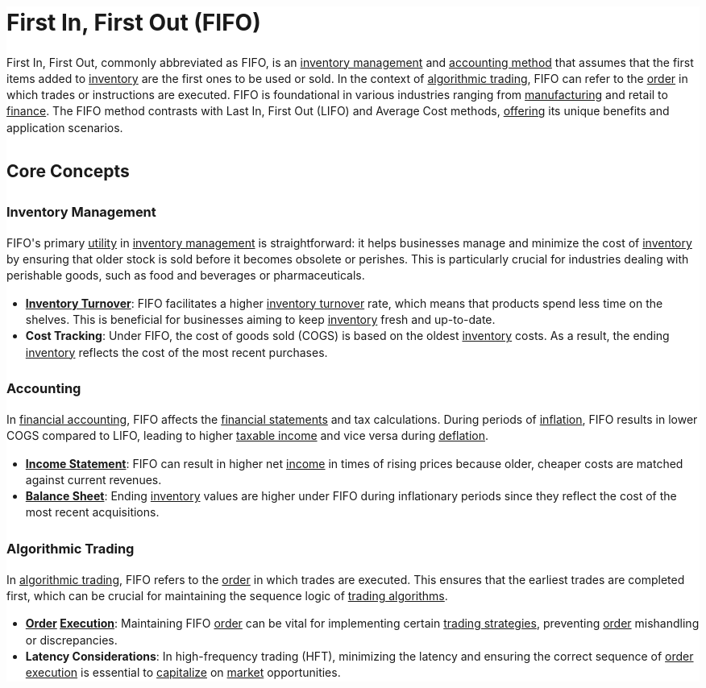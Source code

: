 # First In, First Out (FIFO)

First In, First Out, commonly abbreviated as FIFO, is an [inventory management](../i/inventory_management.md) and [accounting method](../a/accounting_method.md) that assumes that the first items added to [inventory](../i/inventory.md) are the first ones to be used or sold. In the context of [algorithmic trading](../a/accountability.md), FIFO can refer to the [order](../o/order.md) in which trades or instructions are executed. FIFO is foundational in various industries ranging from [manufacturing](../m/manufacturing.md) and retail to [finance](../f/finance.md). The FIFO method contrasts with Last In, First Out (LIFO) and Average Cost methods, [offering](../o/offering.md) its unique benefits and application scenarios.

## Core Concepts

### Inventory Management

FIFO's primary [utility](../u/utility.md) in [inventory management](../i/inventory_management.md) is straightforward: it helps businesses manage and minimize the cost of [inventory](../i/inventory.md) by ensuring that older stock is sold before it becomes obsolete or perishes. This is particularly crucial for industries dealing with perishable goods, such as food and beverages or pharmaceuticals.

- **[Inventory Turnover](../i/inventory_turnover.md)**: FIFO facilitates a higher [inventory turnover](../i/inventory_turnover.md) rate, which means that products spend less time on the shelves. This is beneficial for businesses aiming to keep [inventory](../i/inventory.md) fresh and up-to-date.
- **Cost Tracking**: Under FIFO, the cost of goods sold (COGS) is based on the oldest [inventory](../i/inventory.md) costs. As a result, the ending [inventory](../i/inventory.md) reflects the cost of the most recent purchases.

### Accounting

In [financial accounting](../f/financial_accounting.md), FIFO affects the [financial statements](../f/financial_statements.md) and tax calculations. During periods of [inflation](../i/inflation.md), FIFO results in lower COGS compared to LIFO, leading to higher [taxable income](../t/taxable_income.md) and vice versa during [deflation](../d/deflation.md).

- **[Income Statement](../i/income_statement.md)**: FIFO can result in higher net [income](../i/income.md) in times of rising prices because older, cheaper costs are matched against current revenues.
- **[Balance Sheet](../b/balance_sheet.md)**: Ending [inventory](../i/inventory.md) values are higher under FIFO during inflationary periods since they reflect the cost of the most recent acquisitions.
  
### Algorithmic Trading

In [algorithmic trading](../a/accountability.md), FIFO refers to the [order](../o/order.md) in which trades are executed. This ensures that the earliest trades are completed first, which can be crucial for maintaining the sequence logic of [trading algorithms](../t/trading_algorithms.md).

- **[Order](../o/order.md) [Execution](../e/execution.md)**: Maintaining FIFO [order](../o/order.md) can be vital for implementing certain [trading strategies](../t/trading_strategies.md), preventing [order](../o/order.md) mishandling or discrepancies.
- **Latency Considerations**: In high-frequency trading (HFT), minimizing the latency and ensuring the correct sequence of [order](../o/order.md) [execution](../e/execution.md) is essential to [capitalize](../c/capitalize.md) on [market](../m/market.md) opportunities.
